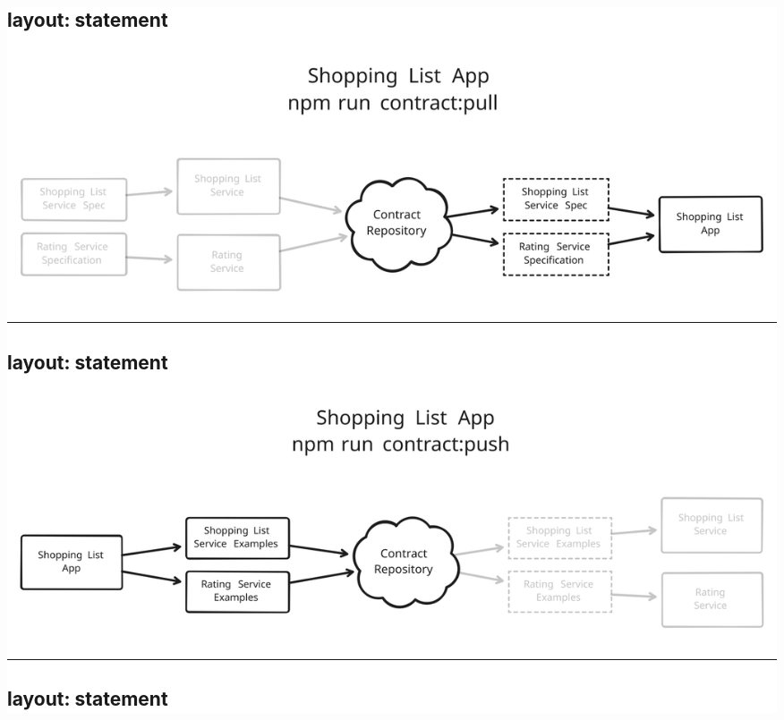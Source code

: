 layout: statement
---

<img src="/images/contract-pull.svg" style="width:900px">

---
layout: statement
---

<img src="/images/contract-push.svg" style="width:900px">

---
layout: statement
---
